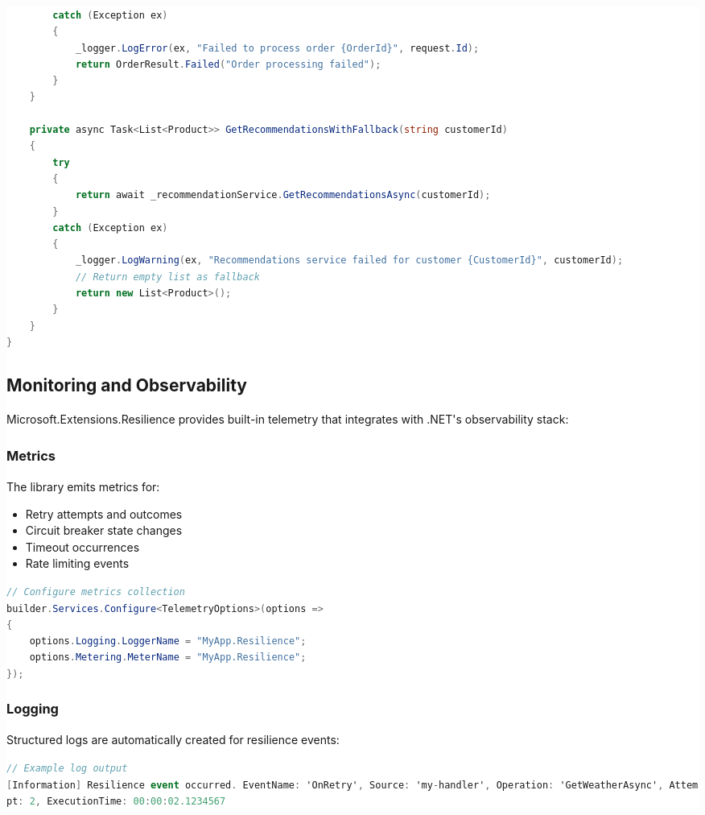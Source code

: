 ```csharp
        catch (Exception ex)
        {
            _logger.LogError(ex, "Failed to process order {OrderId}", request.Id);
            return OrderResult.Failed("Order processing failed");
        }
    }
    
    private async Task<List<Product>> GetRecommendationsWithFallback(string customerId)
    {
        try
        {
            return await _recommendationService.GetRecommendationsAsync(customerId);
        }
        catch (Exception ex)
        {
            _logger.LogWarning(ex, "Recommendations service failed for customer {CustomerId}", customerId);
            // Return empty list as fallback
            return new List<Product>();
        }
    }
}
```

## Monitoring and Observability

Microsoft.Extensions.Resilience provides built-in telemetry that integrates with .NET's observability stack:

### Metrics

The library emits metrics for:
- Retry attempts and outcomes
- Circuit breaker state changes
- Timeout occurrences
- Rate limiting events

```csharp
// Configure metrics collection
builder.Services.Configure<TelemetryOptions>(options =>
{
    options.Logging.LoggerName = "MyApp.Resilience";
    options.Metering.MeterName = "MyApp.Resilience";
});
```

### Logging

Structured logs are automatically created for resilience events:

```csharp
// Example log output
[Information] Resilience event occurred. EventName: 'OnRetry', Source: 'my-handler', Operation: 'GetWeatherAsync', Attempt: 2, ExecutionTime: 00:00:02.1234567
```
